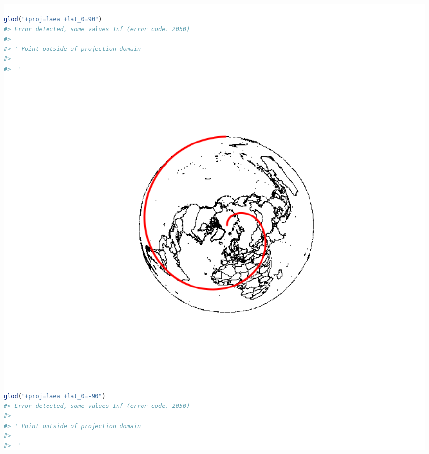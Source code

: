 ``` r

glod("+proj=laea +lat_0=90")
#> Error detected, some values Inf (error code: 2050)
#> 
#> ' Point outside of projection domain
#> 
#>  '
```

<img src="man/figures/README-example-2.png" width="100%" />

``` r
glod("+proj=laea +lat_0=-90")
#> Error detected, some values Inf (error code: 2050)
#> 
#> ' Point outside of projection domain
#> 
#>  '
```
